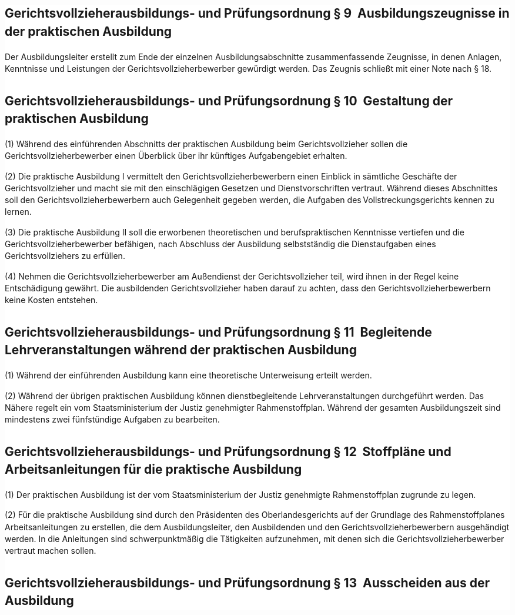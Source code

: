 
## Gerichtsvollzieherausbildungs- und Prüfungsordnung § 9  Ausbildungszeugnisse in der praktischen Ausbildung

Der Ausbildungsleiter erstellt zum Ende der einzelnen Ausbildungsabschnitte zusammenfassende Zeugnisse, in denen Anlagen, Kenntnisse und Leistungen der Gerichtsvollzieherbewerber gewürdigt werden. Das Zeugnis schließt mit einer Note nach § 18.


## Gerichtsvollzieherausbildungs- und Prüfungsordnung § 10  Gestaltung der praktischen Ausbildung

(1) Während des einführenden Abschnitts der praktischen Ausbildung beim Gerichtsvollzieher sollen die Gerichtsvollzieherbewerber einen Überblick über ihr künftiges Aufgabengebiet erhalten.

(2) Die praktische Ausbildung I vermittelt den Gerichtsvollzieherbewerbern einen Einblick in sämtliche Geschäfte der Gerichtsvollzieher und macht sie mit den einschlägigen Gesetzen und Dienstvorschriften vertraut. Während dieses Abschnittes soll den Gerichtsvollzieherbewerbern auch Gelegenheit gegeben werden, die Aufgaben des Vollstreckungsgerichts kennen zu lernen.

(3) Die praktische Ausbildung II soll die erworbenen theoretischen und berufspraktischen Kenntnisse vertiefen und die Gerichtsvollzieherbewerber befähigen, nach Abschluss der Ausbildung selbstständig die Dienstaufgaben eines Gerichtsvollziehers zu erfüllen.

(4) Nehmen die Gerichtsvollzieherbewerber am Außendienst der Gerichtsvollzieher teil, wird ihnen in der Regel keine Entschädigung gewährt. Die ausbildenden Gerichtsvollzieher haben darauf zu achten, dass den Gerichtsvollzieherbewerbern keine Kosten entstehen.


## Gerichtsvollzieherausbildungs- und Prüfungsordnung § 11  Begleitende Lehrveranstaltungen während der praktischen Ausbildung

(1) Während der einführenden Ausbildung kann eine theoretische Unterweisung erteilt werden.

(2) Während der übrigen praktischen Ausbildung können dienstbegleitende Lehrveranstaltungen durchgeführt werden. Das Nähere regelt ein vom  Staatsministerium der Justiz genehmigter Rahmenstoffplan. Während der gesamten Ausbildungszeit sind mindestens zwei fünfstündige Aufgaben zu bearbeiten.


## Gerichtsvollzieherausbildungs- und Prüfungsordnung § 12  Stoffpläne und Arbeitsanleitungen für die praktische Ausbildung

(1) Der praktischen Ausbildung ist der vom Staatsministerium der Justiz genehmigte Rahmenstoffplan zugrunde zu legen.

(2) Für die praktische Ausbildung sind durch den Präsidenten des Oberlandesgerichts auf der Grundlage des Rahmenstoffplanes Arbeitsanleitungen zu erstellen, die dem Ausbildungsleiter, den Ausbildenden und den Gerichtsvollzieherbewerbern ausgehändigt werden. In die Anleitungen sind schwerpunktmäßig die Tätigkeiten aufzunehmen, mit denen sich die Gerichtsvollzieherbewerber vertraut machen sollen.


## Gerichtsvollzieherausbildungs- und Prüfungsordnung § 13  Ausscheiden aus der Ausbildung
